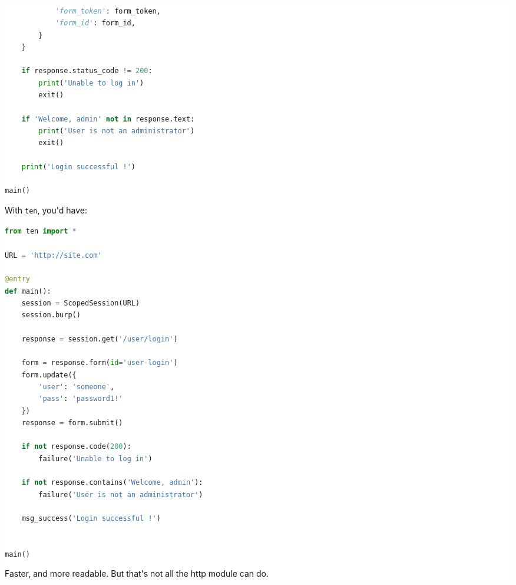 ```python
            'form_token': form_token,
            'form_id': form_id,
        }
    }

    if response.status_code != 200:
        print('Unable to log in')
        exit()

    if 'Welcome, admin' not in response.text:
        print('User is not an administrator')
        exit()

    print('Login successful !')

main()
```

With `ten`, you'd have:

```python
from ten import *

URL = 'http://site.com'

@entry
def main():
    session = ScopedSession(URL)
    session.burp()

    response = session.get('/user/login')

    form = response.form(id='user-login')
    form.update({
        'user': 'someone',
        'pass': 'password1!'
    })
    response = form.submit()

    if not response.code(200):
        failure('Unable to log in')

    if not response.contains('Welcome, admin'):
        failure('User is not an administrator')

    msg_success('Login successful !')


main()
```

Faster, and more readable. But that's not all the http module can do.

